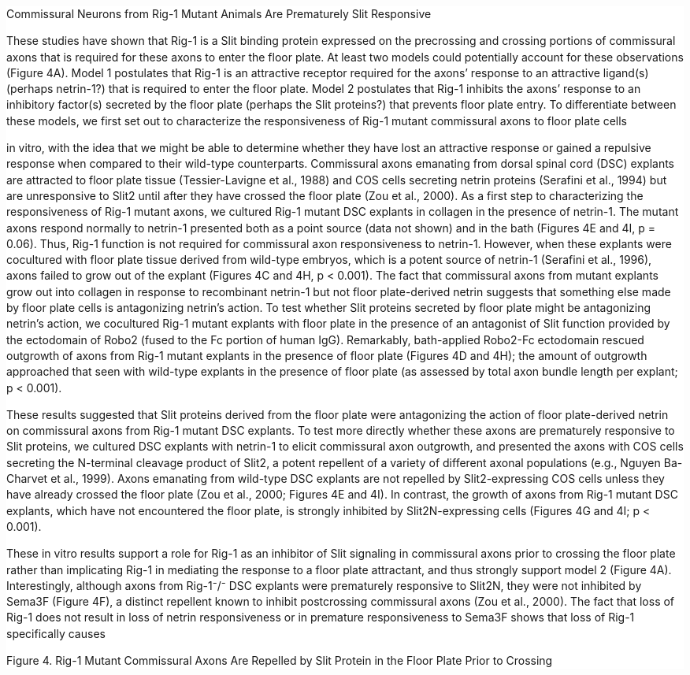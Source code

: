 Commissural Neurons from Rig-1 Mutant Animals Are Prematurely Slit Responsive

These studies have shown that Rig-1 is a Slit binding protein expressed on the precrossing and crossing portions of commissural axons that is required for these axons to enter the floor plate. At least two models could potentially account for these observations (Figure 4A). Model 1 postulates that Rig-1 is an attractive receptor required for the axons’ response to an attractive ligand(s) (perhaps netrin-1?) that is required to enter the floor plate. Model 2 postulates that Rig-1 inhibits the axons’ response to an inhibitory factor(s) secreted by the floor plate (perhaps the Slit proteins?) that prevents floor plate entry. To differentiate between these models, we first set out to characterize the responsiveness of Rig-1 mutant commissural axons to floor plate cells

in vitro, with the idea that we might be able to determine whether they have lost an attractive response or gained a repulsive response when compared to their wild-type counterparts. Commissural axons emanating from dorsal spinal cord (DSC) explants are attracted to floor plate tissue (Tessier-Lavigne et al., 1988) and COS cells secreting netrin proteins (Serafini et al., 1994) but are unresponsive to Slit2 until after they have crossed the floor plate (Zou et al., 2000). As a first step to characterizing the responsiveness of Rig-1 mutant axons, we cultured Rig-1 mutant DSC explants in collagen in the presence of netrin-1. The mutant axons respond normally to netrin-1 presented both as a point source (data not shown) and in the bath (Figures 4E and 4I, p = 0.06). Thus, Rig-1 function is not required for commissural axon responsiveness to netrin-1. However, when these explants were cocultured with floor plate tissue derived from wild-type embryos, which is a potent source of netrin-1 (Serafini et al., 1996), axons failed to grow out of the explant (Figures 4C and 4H, p < 0.001). The fact that commissural axons from mutant explants grow out into collagen in response to recombinant netrin-1 but not floor plate-derived netrin suggests that something else made by floor plate cells is antagonizing netrin’s action. To test whether Slit proteins secreted by floor plate might be antagonizing netrin’s action, we cocultured Rig-1 mutant explants with floor plate in the presence of an antagonist of Slit function provided by the ectodomain of Robo2 (fused to the Fc portion of human IgG). Remarkably, bath-applied Robo2-Fc ectodomain rescued outgrowth of axons from Rig-1 mutant explants in the presence of floor plate (Figures 4D and 4H); the amount of outgrowth approached that seen with wild-type explants in the presence of floor plate (as assessed by total axon bundle length per explant; p < 0.001).

These results suggested that Slit proteins derived from the floor plate were antagonizing the action of floor plate-derived netrin on commissural axons from Rig-1 mutant DSC explants. To test more directly whether these axons are prematurely responsive to Slit proteins, we cultured DSC explants with netrin-1 to elicit commissural axon outgrowth, and presented the axons with COS cells secreting the N-terminal cleavage product of Slit2, a potent repellent of a variety of different axonal populations (e.g., Nguyen Ba-Charvet et al., 1999). Axons emanating from wild-type DSC explants are not repelled by Slit2-expressing COS cells unless they have already crossed the floor plate (Zou et al., 2000; Figures 4E and 4I). In contrast, the growth of axons from Rig-1 mutant DSC explants, which have not encountered the floor plate, is strongly inhibited by Slit2N-expressing cells (Figures 4G and 4I; p < 0.001).

These in vitro results support a role for Rig-1 as an inhibitor of Slit signaling in commissural axons prior to crossing the floor plate rather than implicating Rig-1 in mediating the response to a floor plate attractant, and thus strongly support model 2 (Figure 4A). Interestingly, although axons from Rig-1⁻/⁻ DSC explants were prematurely responsive to Slit2N, they were not inhibited by Sema3F (Figure 4F), a distinct repellent known to inhibit postcrossing commissural axons (Zou et al., 2000). The fact that loss of Rig-1 does not result in loss of netrin responsiveness or in premature responsiveness to Sema3F shows that loss of Rig-1 specifically causes

Figure 4. Rig-1 Mutant Commissural Axons Are Repelled by Slit Protein in the Floor Plate Prior to Crossing
